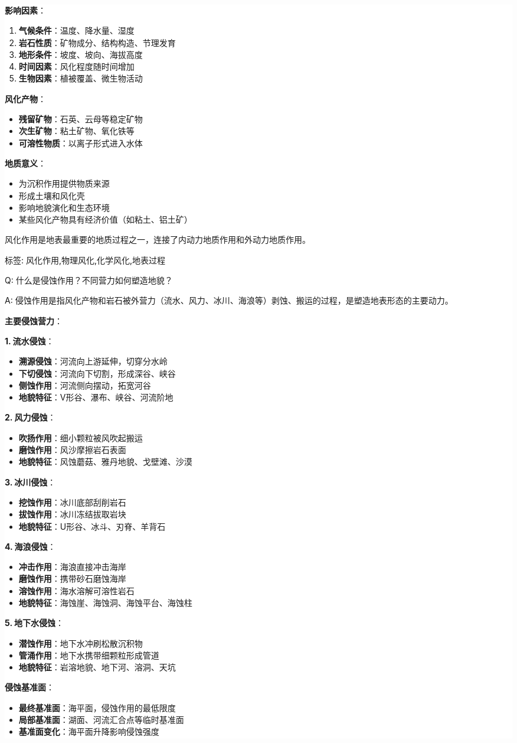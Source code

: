 **影响因素**：
1. **气候条件**：温度、降水量、湿度
2. **岩石性质**：矿物成分、结构构造、节理发育
3. **地形条件**：坡度、坡向、海拔高度
4. **时间因素**：风化程度随时间增加
5. **生物因素**：植被覆盖、微生物活动

**风化产物**：
- **残留矿物**：石英、云母等稳定矿物
- **次生矿物**：粘土矿物、氧化铁等
- **可溶性物质**：以离子形式进入水体

**地质意义**：
- 为沉积作用提供物质来源
- 形成土壤和风化壳
- 影响地貌演化和生态环境
- 某些风化产物具有经济价值（如粘土、铝土矿）

风化作用是地表最重要的地质过程之一，连接了内动力地质作用和外动力地质作用。

标签: 风化作用,物理风化,化学风化,地表过程

Q: 什么是侵蚀作用？不同营力如何塑造地貌？

A: 侵蚀作用是指风化产物和岩石被外营力（流水、风力、冰川、海浪等）剥蚀、搬运的过程，是塑造地表形态的主要动力。

**主要侵蚀营力**：

**1. 流水侵蚀**：
- **溯源侵蚀**：河流向上游延伸，切穿分水岭
- **下切侵蚀**：河流向下切割，形成深谷、峡谷
- **侧蚀作用**：河流侧向摆动，拓宽河谷
- **地貌特征**：V形谷、瀑布、峡谷、河流阶地

**2. 风力侵蚀**：
- **吹扬作用**：细小颗粒被风吹起搬运
- **磨蚀作用**：风沙摩擦岩石表面
- **地貌特征**：风蚀蘑菇、雅丹地貌、戈壁滩、沙漠

**3. 冰川侵蚀**：
- **挖蚀作用**：冰川底部刮削岩石
- **拔蚀作用**：冰川冻结拔取岩块
- **地貌特征**：U形谷、冰斗、刃脊、羊背石

**4. 海浪侵蚀**：
- **冲击作用**：海浪直接冲击海岸
- **磨蚀作用**：携带砂石磨蚀海岸
- **溶蚀作用**：海水溶解可溶性岩石
- **地貌特征**：海蚀崖、海蚀洞、海蚀平台、海蚀柱

**5. 地下水侵蚀**：
- **潜蚀作用**：地下水冲刷松散沉积物
- **管涌作用**：地下水携带细颗粒形成管道
- **地貌特征**：岩溶地貌、地下河、溶洞、天坑

**侵蚀基准面**：
- **最终基准面**：海平面，侵蚀作用的最低限度
- **局部基准面**：湖面、河流汇合点等临时基准面
- **基准面变化**：海平面升降影响侵蚀强度
